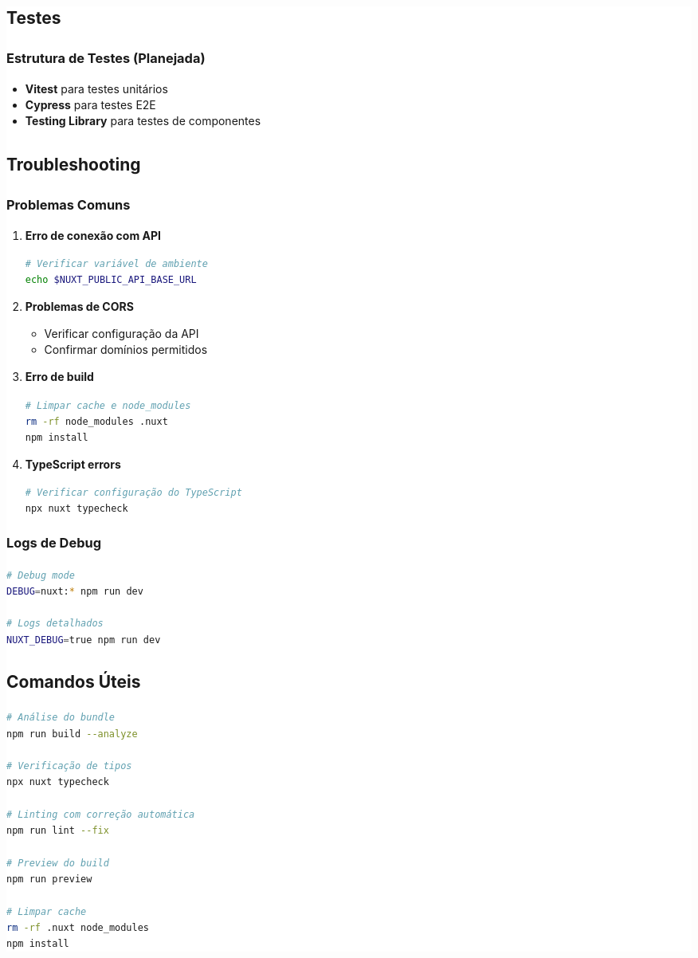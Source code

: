 ## Testes

### Estrutura de Testes (Planejada)
- **Vitest** para testes unitários
- **Cypress** para testes E2E
- **Testing Library** para testes de componentes

## Troubleshooting

### Problemas Comuns

1. **Erro de conexão com API**
   ```bash
   # Verificar variável de ambiente
   echo $NUXT_PUBLIC_API_BASE_URL
   ```

2. **Problemas de CORS**
   - Verificar configuração da API
   - Confirmar domínios permitidos

3. **Erro de build**
   ```bash
   # Limpar cache e node_modules
   rm -rf node_modules .nuxt
   npm install
   ```

4. **TypeScript errors**
   ```bash
   # Verificar configuração do TypeScript
   npx nuxt typecheck
   ```

### Logs de Debug
```bash
# Debug mode
DEBUG=nuxt:* npm run dev

# Logs detalhados
NUXT_DEBUG=true npm run dev
```

## Comandos Úteis

```bash
# Análise do bundle
npm run build --analyze

# Verificação de tipos
npx nuxt typecheck

# Linting com correção automática
npm run lint --fix

# Preview do build
npm run preview

# Limpar cache
rm -rf .nuxt node_modules
npm install
```
